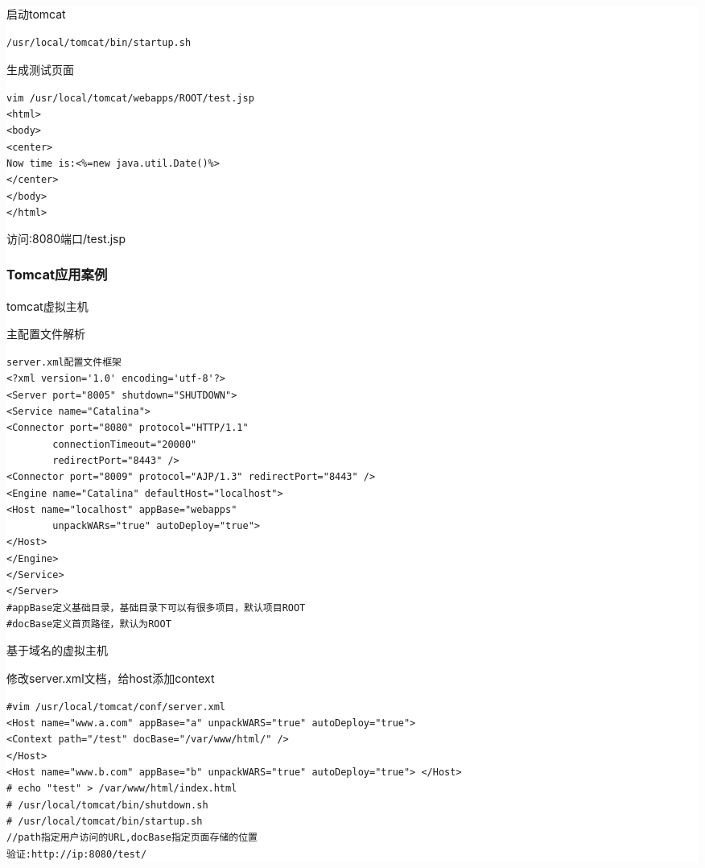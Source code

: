 启动tomcat

```shell
/usr/local/tomcat/bin/startup.sh
```

生成测试页面

```shell
vim /usr/local/tomcat/webapps/ROOT/test.jsp
<html>
<body>
<center>
Now time is:<%=new java.util.Date()%>
</center>
</body>
</html>
```

访问:8080端口/test.jsp



### Tomcat应用案例 ###

tomcat虚拟主机

主配置文件解析

```shell
server.xml配置文件框架
<?xml version='1.0' encoding='utf-8'?>
<Server port="8005" shutdown="SHUTDOWN">
<Service name="Catalina">
<Connector port="8080" protocol="HTTP/1.1"
		connectionTimeout="20000"
		redirectPort="8443" />
<Connector port="8009" protocol="AJP/1.3" redirectPort="8443" />
<Engine name="Catalina" defaultHost="localhost">
<Host name="localhost" appBase="webapps"
		unpackWARs="true" autoDeploy="true">
</Host>
</Engine>
</Service>
</Server>
#appBase定义基础目录，基础目录下可以有很多项目，默认项目ROOT
#docBase定义首页路径，默认为ROOT
```

基于域名的虚拟主机

修改server.xml文档，给host添加context

```shell
#vim /usr/local/tomcat/conf/server.xml
<Host name="www.a.com" appBase="a" unpackWARS="true" autoDeploy="true">
<Context path="/test" docBase="/var/www/html/" />
</Host>
<Host name="www.b.com" appBase="b" unpackWARS="true" autoDeploy="true"> </Host>
# echo "test" > /var/www/html/index.html
# /usr/local/tomcat/bin/shutdown.sh
# /usr/local/tomcat/bin/startup.sh
//path指定用户访问的URL,docBase指定页面存储的位置
验证:http://ip:8080/test/
```
